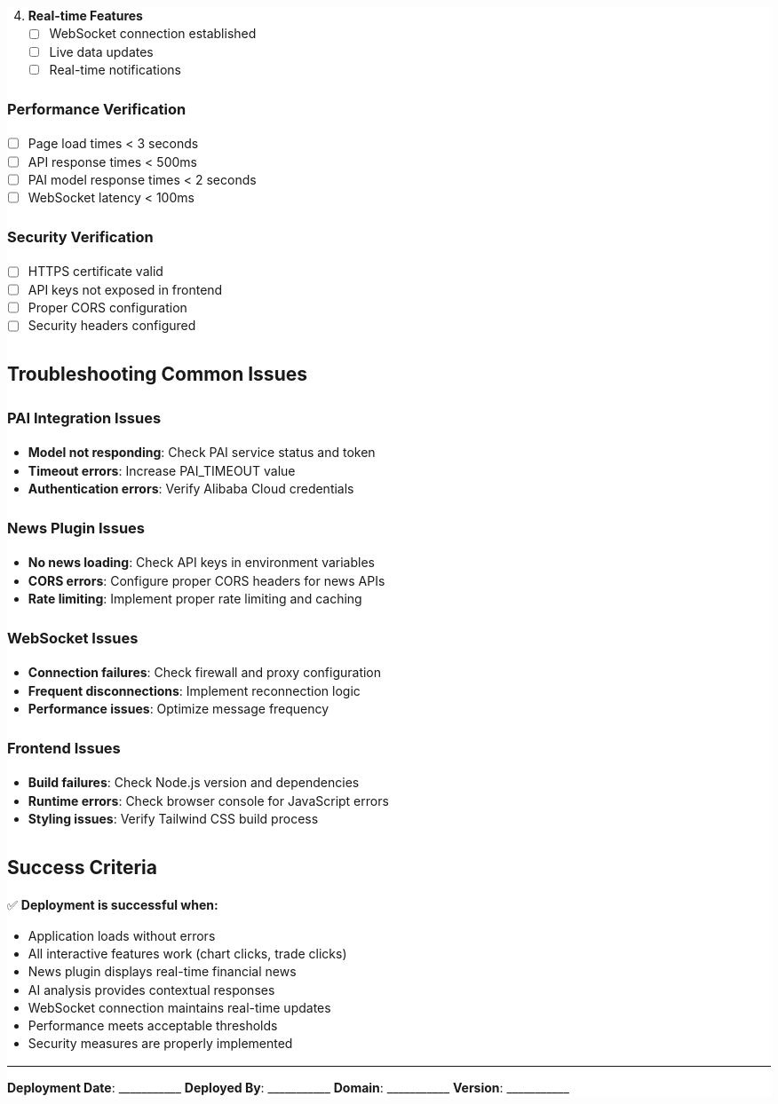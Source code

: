 4. **Real-time Features**
   - [ ] WebSocket connection established
   - [ ] Live data updates
   - [ ] Real-time notifications

### Performance Verification
- [ ] Page load times < 3 seconds
- [ ] API response times < 500ms
- [ ] PAI model response times < 2 seconds
- [ ] WebSocket latency < 100ms

### Security Verification
- [ ] HTTPS certificate valid
- [ ] API keys not exposed in frontend
- [ ] Proper CORS configuration
- [ ] Security headers configured

## Troubleshooting Common Issues

### PAI Integration Issues
- **Model not responding**: Check PAI service status and token
- **Timeout errors**: Increase PAI_TIMEOUT value
- **Authentication errors**: Verify Alibaba Cloud credentials

### News Plugin Issues
- **No news loading**: Check API keys in environment variables
- **CORS errors**: Configure proper CORS headers for news APIs
- **Rate limiting**: Implement proper rate limiting and caching

### WebSocket Issues
- **Connection failures**: Check firewall and proxy configuration
- **Frequent disconnections**: Implement reconnection logic
- **Performance issues**: Optimize message frequency

### Frontend Issues
- **Build failures**: Check Node.js version and dependencies
- **Runtime errors**: Check browser console for JavaScript errors
- **Styling issues**: Verify Tailwind CSS build process

## Success Criteria

✅ **Deployment is successful when:**
- Application loads without errors
- All interactive features work (chart clicks, trade clicks)
- News plugin displays real-time financial news
- AI analysis provides contextual responses
- WebSocket connection maintains real-time updates
- Performance meets acceptable thresholds
- Security measures are properly implemented

---

**Deployment Date**: ___________
**Deployed By**: ___________
**Domain**: ___________
**Version**: ___________